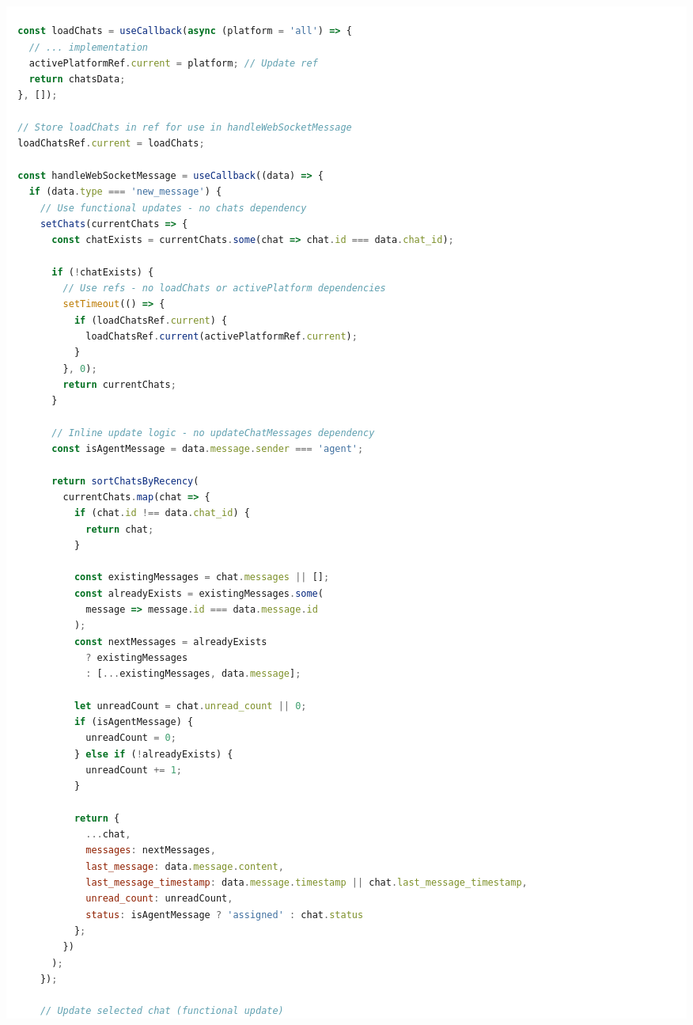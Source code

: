 ```javascript

  const loadChats = useCallback(async (platform = 'all') => {
    // ... implementation
    activePlatformRef.current = platform; // Update ref
    return chatsData;
  }, []);

  // Store loadChats in ref for use in handleWebSocketMessage
  loadChatsRef.current = loadChats;

  const handleWebSocketMessage = useCallback((data) => {
    if (data.type === 'new_message') {
      // Use functional updates - no chats dependency
      setChats(currentChats => {
        const chatExists = currentChats.some(chat => chat.id === data.chat_id);
        
        if (!chatExists) {
          // Use refs - no loadChats or activePlatform dependencies
          setTimeout(() => {
            if (loadChatsRef.current) {
              loadChatsRef.current(activePlatformRef.current);
            }
          }, 0);
          return currentChats;
        }
        
        // Inline update logic - no updateChatMessages dependency
        const isAgentMessage = data.message.sender === 'agent';
        
        return sortChatsByRecency(
          currentChats.map(chat => {
            if (chat.id !== data.chat_id) {
              return chat;
            }

            const existingMessages = chat.messages || [];
            const alreadyExists = existingMessages.some(
              message => message.id === data.message.id
            );
            const nextMessages = alreadyExists 
              ? existingMessages 
              : [...existingMessages, data.message];

            let unreadCount = chat.unread_count || 0;
            if (isAgentMessage) {
              unreadCount = 0;
            } else if (!alreadyExists) {
              unreadCount += 1;
            }

            return {
              ...chat,
              messages: nextMessages,
              last_message: data.message.content,
              last_message_timestamp: data.message.timestamp || chat.last_message_timestamp,
              unread_count: unreadCount,
              status: isAgentMessage ? 'assigned' : chat.status
            };
          })
        );
      });
      
      // Update selected chat (functional update)
```